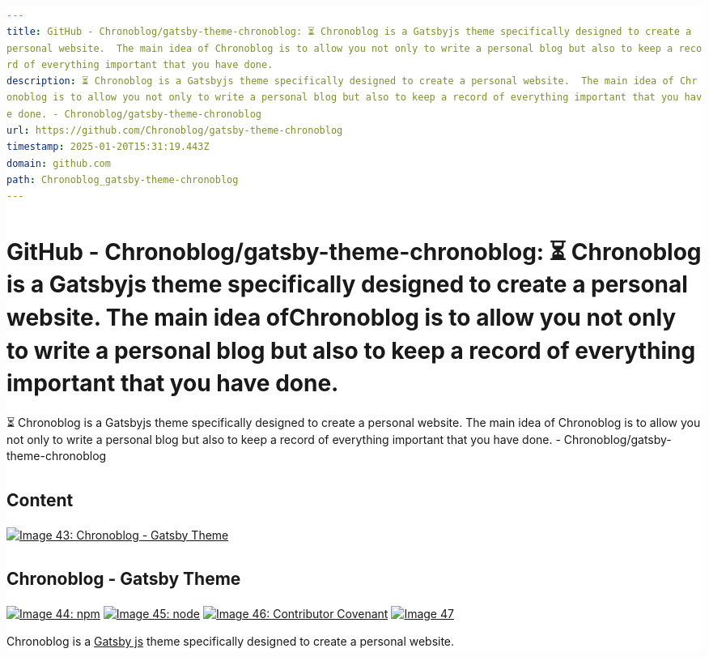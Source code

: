 ```yaml
---
title: GitHub - Chronoblog/gatsby-theme-chronoblog: ⏳ Chronoblog is a Gatsbyjs theme specifically designed to create a personal website.  The main idea of ​​Chronoblog is to allow you not only to write a personal blog but also to keep a record of everything important that you have done.
description: ⏳ Chronoblog is a Gatsbyjs theme specifically designed to create a personal website.  The main idea of ​​Chronoblog is to allow you not only to write a personal blog but also to keep a record of everything important that you have done. - Chronoblog/gatsby-theme-chronoblog
url: https://github.com/Chronoblog/gatsby-theme-chronoblog
timestamp: 2025-01-20T15:31:19.443Z
domain: github.com
path: Chronoblog_gatsby-theme-chronoblog
---
```


# GitHub - Chronoblog/gatsby-theme-chronoblog: ⏳ Chronoblog is a Gatsbyjs theme specifically designed to create a personal website.  The main idea of ​​Chronoblog is to allow you not only to write a personal blog but also to keep a record of everything important that you have done.


⏳ Chronoblog is a Gatsbyjs theme specifically designed to create a personal website.  The main idea of ​​Chronoblog is to allow you not only to write a personal blog but also to keep a record of everything important that you have done. - Chronoblog/gatsby-theme-chronoblog


## Content

[![Image 43: Chronoblog - Gatsby Theme](https://github.com/Chronoblog/gatsby-theme-chronoblog/raw/master/assets/banner-small-2.png)](https://chronoblog.now.sh/)

Chronoblog - Gatsby Theme
-------------------------

[](https://github.com/Chronoblog/gatsby-theme-chronoblog?screenshot=true#chronoblog---gatsby-theme)

[![Image 44: npm](https://camo.githubusercontent.com/2cafb5db43a6718a3620ef4f822eef0bce05414b665f0cc9923d4dfd4f7b0a52/68747470733a2f2f696d672e736869656c64732e696f2f6e706d2f762f6761747362792d7468656d652d6368726f6e6f626c6f673f636f6c6f723d627269676874677265656e)](https://www.npmjs.com/package/gatsby-theme-chronoblog) [![Image 45: node](https://camo.githubusercontent.com/0d6d002ec4a723b6bace5e1c801d626d7640cd623ca6ea967d8459c9e05a3c04/68747470733a2f2f696d672e736869656c64732e696f2f6e6f64652f762f6761747362792d7468656d652d6368726f6e6f626c6f67)](https://www.npmjs.com/package/gatsby-theme-chronoblog) [![Image 46: Contributor Covenant](https://camo.githubusercontent.com/b939bc6b6e2370a6266a694cc4f0a583fbb99d28a82d0e5088f21739c369d3c7/68747470733a2f2f696d672e736869656c64732e696f2f62616467652f436f6e7472696275746f72253230436f76656e616e742d76322e3025323061646f707465642d6666363962342e737667)](https://github.com/Chronoblog/gatsby-theme-chronoblog/blob/master/code_of_conduct.md) [![Image 47](https://github.com/Chronoblog/gatsby-theme-chronoblog/workflows/tests/badge.svg)](https://github.com/Chronoblog/gatsby-theme-chronoblog/workflows/tests/badge.svg)

Chronoblog is a [Gatsby js](https://github.com/gatsbyjs/gatsby) theme specifically designed to create a personal website.
